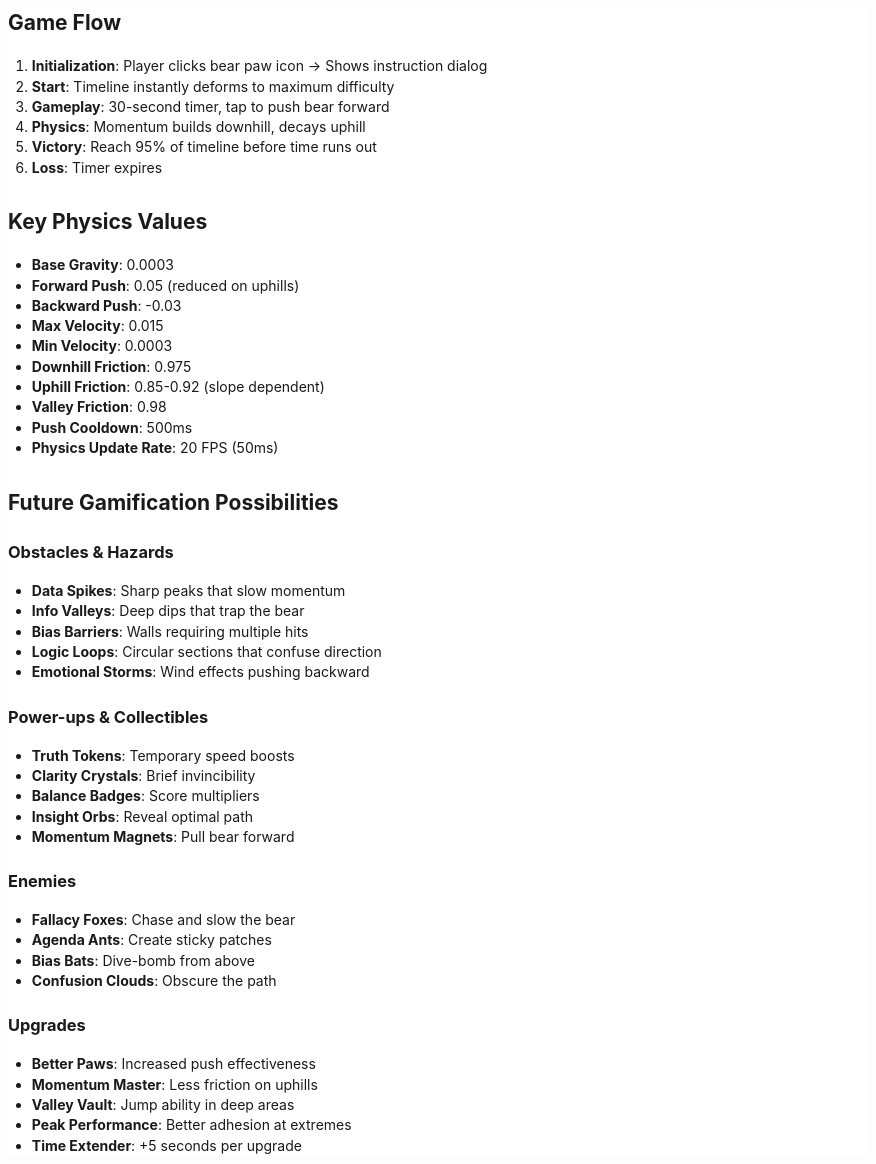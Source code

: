 ## Game Flow

1. **Initialization**: Player clicks bear paw icon → Shows instruction dialog
2. **Start**: Timeline instantly deforms to maximum difficulty
3. **Gameplay**: 30-second timer, tap to push bear forward
4. **Physics**: Momentum builds downhill, decays uphill
5. **Victory**: Reach 95% of timeline before time runs out
6. **Loss**: Timer expires

## Key Physics Values

- **Base Gravity**: 0.0003
- **Forward Push**: 0.05 (reduced on uphills)
- **Backward Push**: -0.03
- **Max Velocity**: 0.015
- **Min Velocity**: 0.0003
- **Downhill Friction**: 0.975
- **Uphill Friction**: 0.85-0.92 (slope dependent)
- **Valley Friction**: 0.98
- **Push Cooldown**: 500ms
- **Physics Update Rate**: 20 FPS (50ms)

## Future Gamification Possibilities

### Obstacles & Hazards
- **Data Spikes**: Sharp peaks that slow momentum
- **Info Valleys**: Deep dips that trap the bear
- **Bias Barriers**: Walls requiring multiple hits
- **Logic Loops**: Circular sections that confuse direction
- **Emotional Storms**: Wind effects pushing backward

### Power-ups & Collectibles
- **Truth Tokens**: Temporary speed boosts
- **Clarity Crystals**: Brief invincibility 
- **Balance Badges**: Score multipliers
- **Insight Orbs**: Reveal optimal path
- **Momentum Magnets**: Pull bear forward

### Enemies
- **Fallacy Foxes**: Chase and slow the bear
- **Agenda Ants**: Create sticky patches
- **Bias Bats**: Dive-bomb from above
- **Confusion Clouds**: Obscure the path

### Upgrades
- **Better Paws**: Increased push effectiveness
- **Momentum Master**: Less friction on uphills
- **Valley Vault**: Jump ability in deep areas
- **Peak Performance**: Better adhesion at extremes
- **Time Extender**: +5 seconds per upgrade
